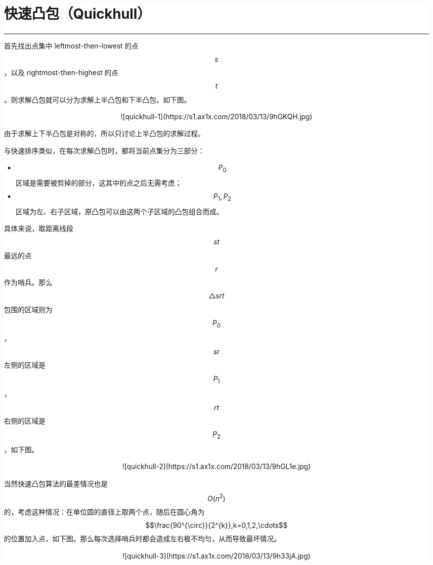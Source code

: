 # 快速凸包（Quickhull）
---
首先找出点集中 leftmost-then-lowest 的点 $$s$$，以及 rightmost-then-highest 的点 $$t$$。则求解凸包就可以分为求解上半凸包和下半凸包，如下图。

<center>![quickhull-1](https://s1.ax1x.com/2018/03/13/9hGKQH.jpg)</center>

由于求解上下半凸包是对称的，所以只讨论上半凸包的求解过程。

与快速排序类似，在每次求解凸包时，都将当前点集分为三部分：
+ $$P_{0}$$ 区域是需要被剪掉的部分，这其中的点之后无需考虑；
+ $$P_{1},P_{2}$$ 区域为左、右子区域，原凸包可以由这两个子区域的凸包组合而成。

具体来说，取距离线段 $$st$$ 最远的点 $$r$$ 作为哨兵。那么 $$\triangle srt$$ 包围的区域则为 $$P_{0}$$，$$sr$$ 左侧的区域是 $$P_{1}$$，$$rt$$ 右侧的区域是 $$P_{2}$$，如下图。

<center>![quickhull-2](https://s1.ax1x.com/2018/03/13/9hGL1e.jpg)</center>

当然快速凸包算法的最差情况也是 $$O(n^{2})$$ 的，考虑这种情况：在单位圆的直径上取两个点，随后在圆心角为 $$\frac{90^{\circ}}{2^{k}},k=0,1,2,\cdots$$ 的位置加入点，如下图。那么每次选择哨兵时都会造成左右极不均匀，从而导致最坏情况。

<center>![quickhull-3](https://s1.ax1x.com/2018/03/13/9h33jA.jpg)</center>